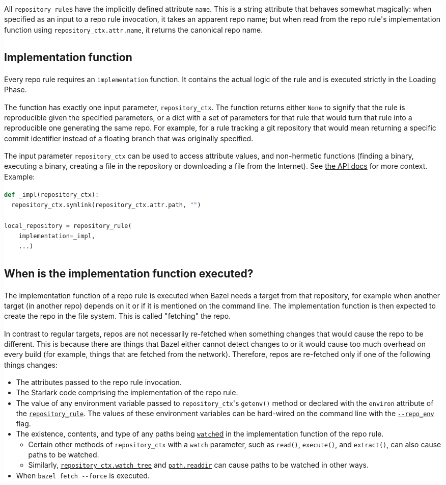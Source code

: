 All `repository_rule`s have the implicitly defined attribute `name`. This is a
string attribute that behaves somewhat magically: when specified as an input to
a repo rule invocation, it takes an apparent repo name; but when read from the
repo rule's implementation function using `repository_ctx.attr.name`, it returns
the canonical repo name.

## Implementation function

Every repo rule requires an `implementation` function. It contains the actual
logic of the rule and is executed strictly in the Loading Phase.

The function has exactly one input parameter, `repository_ctx`. The function
returns either `None` to signify that the rule is reproducible given the
specified parameters, or a dict with a set of parameters for that rule that
would turn that rule into a reproducible one generating the same repo. For
example, for a rule tracking a git repository that would mean returning a
specific commit identifier instead of a floating branch that was originally
specified.

The input parameter `repository_ctx` can be used to access attribute values, and
non-hermetic functions (finding a binary, executing a binary, creating a file in
the repository or downloading a file from the Internet). See [the API
docs](/rules/lib/builtins/repository_ctx) for more context. Example:

```python
def _impl(repository_ctx):
  repository_ctx.symlink(repository_ctx.attr.path, "")

local_repository = repository_rule(
    implementation=_impl,
    ...)
```

## When is the implementation function executed?

The implementation function of a repo rule is executed when Bazel needs a target
from that repository, for example when another target (in another repo) depends
on it or if it is mentioned on the command line. The implementation function is
then expected to create the repo in the file system. This is called "fetching"
the repo.

In contrast to regular targets, repos are not necessarily re-fetched when
something changes that would cause the repo to be different. This is because
there are things that Bazel either cannot detect changes to or it would cause
too much overhead on every build (for example, things that are fetched from the
network). Therefore, repos are re-fetched only if one of the following things
changes:

*   The attributes passed to the repo rule invocation.
*   The Starlark code comprising the implementation of the repo rule.
*   The value of any environment variable passed to `repository_ctx`'s
    `getenv()` method or declared with the `environ` attribute of the
    [`repository_rule`](/rules/lib/globals/bzl#repository_rule). The values of
    these environment variables can be hard-wired on the command line with the
    [`--repo_env`](/reference/command-line-reference#flag--repo_env) flag.
*   The existence, contents, and type of any paths being
    [`watch`ed](/rules/lib/builtins/repository_ctx#watch) in the implementation
    function of the repo rule.
    *   Certain other methods of `repository_ctx` with a `watch` parameter, such
        as `read()`, `execute()`, and `extract()`, can also cause paths to be
        watched.
    *   Similarly, [`repository_ctx.watch_tree`](/rules/lib/builtins/repository_ctx#watch_tree)
        and [`path.readdir`](/rules/lib/builtins/path#readdir) can cause paths
        to be watched in other ways.
*   When `bazel fetch --force` is executed.

